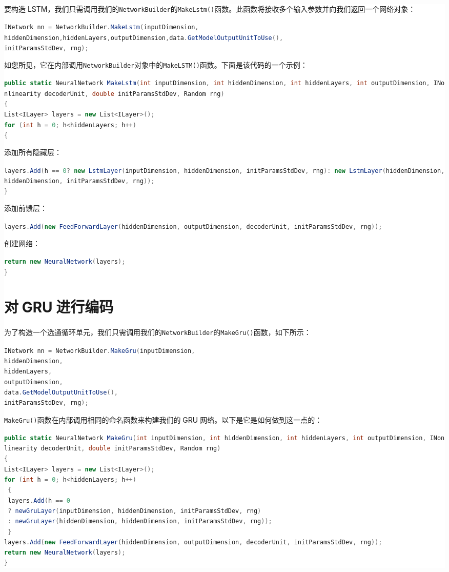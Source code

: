 要构造 LSTM，我们只需调用我们的`NetworkBuilder`的`MakeLstm()`函数。此函数将接收多个输入参数并向我们返回一个网络对象：

```cs
INetwork nn = NetworkBuilder.MakeLstm(inputDimension,
hiddenDimension,hiddenLayers,outputDimension,data.GetModelOutputUnitToUse(),
initParamsStdDev, rng);
```

如您所见，它在内部调用`NetworkBuilder`对象中的`MakeLSTM()`函数。下面是该代码的一个示例：

```cs
public static NeuralNetwork MakeLstm(int inputDimension, int hiddenDimension, int hiddenLayers, int outputDimension, INonlinearity decoderUnit, double initParamsStdDev, Random rng)
{
List<ILayer> layers = new List<ILayer>();
for (int h = 0; h<hiddenLayers; h++)
{
```

添加所有隐藏层：

```cs
layers.Add(h == 0? new LstmLayer(inputDimension, hiddenDimension, initParamsStdDev, rng): new LstmLayer(hiddenDimension, hiddenDimension, initParamsStdDev, rng));
}
```

添加前馈层：

```cs
layers.Add(new FeedForwardLayer(hiddenDimension, outputDimension, decoderUnit, initParamsStdDev, rng));
```

创建网络：

```cs
return new NeuralNetwork(layers);
}
```

# 对 GRU 进行编码

为了构造一个选通循环单元，我们只需调用我们的`NetworkBuilder`的`MakeGru()`函数，如下所示：

```cs
INetwork nn = NetworkBuilder.MakeGru(inputDimension,
hiddenDimension,
hiddenLayers,
outputDimension,
data.GetModelOutputUnitToUse(),
initParamsStdDev, rng);
```

`MakeGru()`函数在内部调用相同的命名函数来构建我们的 GRU 网络。以下是它是如何做到这一点的：

```cs
public static NeuralNetwork MakeGru(int inputDimension, int hiddenDimension, int hiddenLayers, int outputDimension, INonlinearity decoderUnit, double initParamsStdDev, Random rng)
{
List<ILayer> layers = new List<ILayer>();
for (int h = 0; h<hiddenLayers; h++)
 {
 layers.Add(h == 0
 ? newGruLayer(inputDimension, hiddenDimension, initParamsStdDev, rng)
 : newGruLayer(hiddenDimension, hiddenDimension, initParamsStdDev, rng));
 }
layers.Add(new FeedForwardLayer(hiddenDimension, outputDimension, decoderUnit, initParamsStdDev, rng));
return new NeuralNetwork(layers);
}
```